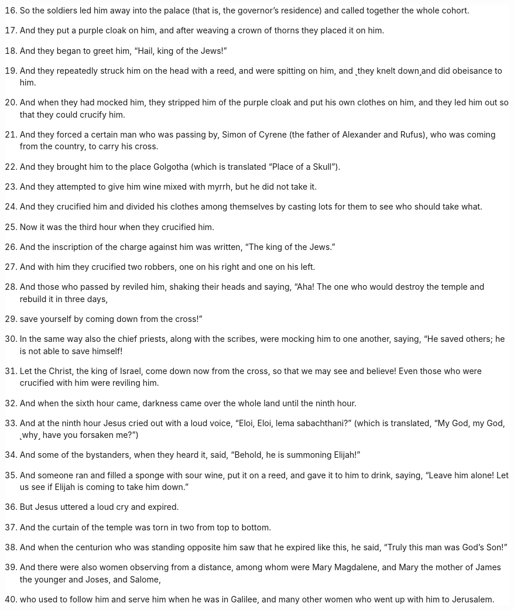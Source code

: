 16. So the soldiers led him away into the palace (that is, the governor’s residence) and called together the whole cohort.

17. And they put a purple cloak on him, and after weaving a crown of thorns they placed it on him.

18. And they began to greet him, “Hail, king of the Jews!”

19. And they repeatedly struck him on the head with a reed, and were spitting on him, and ˻they knelt down˼and did obeisance to him.

20. And when they had mocked him, they stripped him of the purple cloak and put his own clothes on him, and they led him out so that they could crucify him.

21. And they forced a certain man who was passing by, Simon of Cyrene (the father of Alexander and Rufus), who was coming from the country, to carry his cross.

22. And they brought him to the place Golgotha (which is translated “Place of a Skull”).

23. And they attempted to give him wine mixed with myrrh, but he did not take it.

24. And they crucified him and divided his clothes among themselves by casting lots for them to see who should take what.

25. Now it was the third hour when they crucified him.

26. And the inscription of the charge against him was written, “The king of the Jews.”

27. And with him they crucified two robbers, one on his right and one on his left.

29. And those who passed by reviled him, shaking their heads and saying, “Aha! The one who would destroy the temple and rebuild it in three days,

30. save yourself by coming down from the cross!”

31. In the same way also the chief priests, along with the scribes, were mocking him to one another, saying, “He saved others; he is not able to save himself!

32. Let the Christ, the king of Israel, come down now from the cross, so that we may see and believe! Even those who were crucified with him were reviling him.

33. And when the sixth hour came, darkness came over the whole land until the ninth hour.

34. And at the ninth hour Jesus cried out with a loud voice, “Eloi, Eloi, lema sabachthani?” (which is translated, “My God, my God, ˻why˼ have you forsaken me?”)

35. And some of the bystanders, when they heard it, said, “Behold, he is summoning Elijah!”

36. And someone ran and filled a sponge with sour wine, put it on a reed, and gave it to him to drink, saying, “Leave him alone! Let us see if Elijah is coming to take him down.”

37. But Jesus uttered a loud cry and expired.

38. And the curtain of the temple was torn in two from top to bottom.

39. And when the centurion who was standing opposite him saw that he expired like this, he said, “Truly this man was God’s Son!”

40. And there were also women observing from a distance, among whom were Mary Magdalene, and Mary the mother of James the younger and Joses, and Salome,

41. who used to follow him and serve him when he was in Galilee, and many other women who went up with him to Jerusalem.
